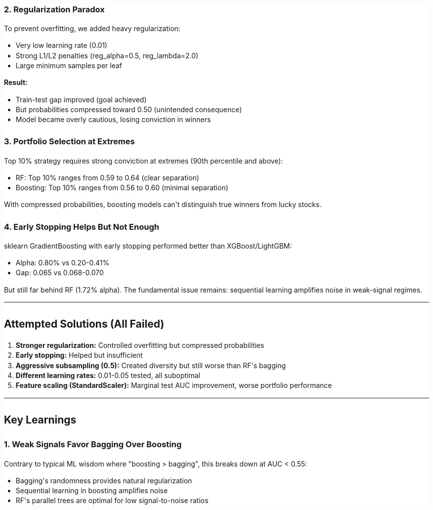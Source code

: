 ### 2. Regularization Paradox

To prevent overfitting, we added heavy regularization:

- Very low learning rate (0.01)
- Strong L1/L2 penalties (reg_alpha=0.5, reg_lambda=2.0)
- Large minimum samples per leaf

**Result:**

- Train-test gap improved (goal achieved)
- But probabilities compressed toward 0.50 (unintended consequence)
- Model became overly cautious, losing conviction in winners


### 3. Portfolio Selection at Extremes

Top 10% strategy requires strong conviction at extremes (90th percentile and above):

- RF: Top 10% ranges from 0.59 to 0.64 (clear separation)
- Boosting: Top 10% ranges from 0.56 to 0.60 (minimal separation)

With compressed probabilities, boosting models can't distinguish true winners from lucky stocks.

### 4. Early Stopping Helps But Not Enough

sklearn GradientBoosting with early stopping performed better than XGBoost/LightGBM:

- Alpha: 0.80% vs 0.20-0.41%
- Gap: 0.065 vs 0.068-0.070

But still far behind RF (1.72% alpha). The fundamental issue remains: sequential learning amplifies noise in weak-signal regimes.

***

## Attempted Solutions (All Failed)

1. **Stronger regularization:** Controlled overfitting but compressed probabilities
2. **Early stopping:** Helped but insufficient
3. **Aggressive subsampling (0.5):** Created diversity but still worse than RF's bagging
4. **Different learning rates:** 0.01-0.05 tested, all suboptimal
5. **Feature scaling (StandardScaler):** Marginal test AUC improvement, worse portfolio performance

***

## Key Learnings

### 1. Weak Signals Favor Bagging Over Boosting

Contrary to typical ML wisdom where "boosting > bagging", this breaks down at AUC < 0.55:

- Bagging's randomness provides natural regularization
- Sequential learning in boosting amplifies noise
- RF's parallel trees are optimal for low signal-to-noise ratios
